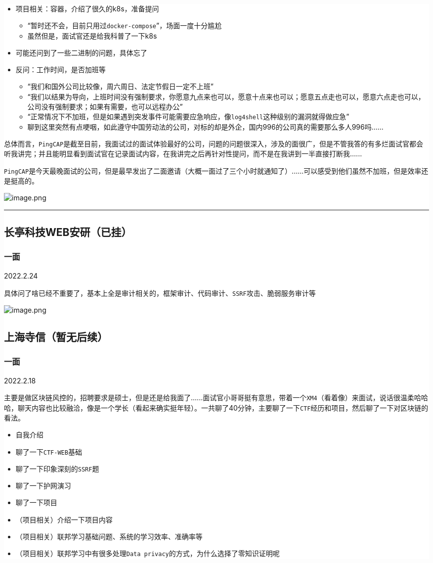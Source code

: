 - 项目相关：容器，介绍了很久的k8s，准备提问
  
  - “暂时还不会，目前只用过`docker-compose`”，场面一度十分尴尬
  - 虽然但是，面试官还是给我科普了一下k8s

- 可能还问到了一些二进制的问题，具体忘了

- 反问：工作时间，是否加班等
  
  - “我们和国外公司比较像，周六周日、法定节假日一定不上班”
  - “我们以结果为导向，上班时间没有强制要求，你愿意九点来也可以，愿意十点来也可以；愿意五点走也可以，愿意六点走也可以，公司没有强制要求；如果有需要，也可以远程办公”
  - “正常情况下不加班，但是如果遇到突发事件可能需要应急响应，像`log4shell`这种级别的漏洞就得做应急”
  - 聊到这里突然有点哽咽，如此遵守中国劳动法的公司，对标的却是外企，国内996的公司真的需要那么多人996吗......

总体而言，`PingCAP`是截至目前，我面试过的面试体验最好的公司，问题的问题很深入，涉及的面很广，但是不管我答的有多烂面试官都会听我讲完；并且能明显看到面试官在记录面试内容，在我讲完之后再针对性提问，而不是在我讲到一半直接打断我......

`PingCAP`是今天最晚面试的公司，但是最早发出了二面邀请（大概一面过了三个小时就通知了）......可以感受到他们虽然不加班，但是效率还是挺高的。

![image.png](https://s3.xiabee.cn/pic/weibo-backup/0084b03xgy1gz7mdlrz6aj30l806j771.jpg)

---

## 长亭科技WEB安研（已挂）

### 一面

2022.2.24

具体问了啥已经不重要了，基本上全是审计相关的，框架审计、代码审计、`SSRF`攻击、脆弱服务审计等

![image.png](https://s3.xiabee.cn/pic/weibo-backup/0084b03xly1gzonir1ajvj30i8098q9s.jpg)

## 上海寺信（暂无后续）

### 一面

2022.2.18

主要是做区块链风控的，招聘要求是硕士，但是还是给我面了......面试官小哥哥挺有意思，带着一个`XM4`（看着像）来面试，说话很温柔哈哈哈，聊天内容也比较融洽，像是一个学长（看起来确实挺年轻）。一共聊了40分钟，主要聊了一下`CTF`经历和项目，然后聊了一下对区块链的看法。

- 自我介绍

- 聊了一下`CTF-WEB`基础

- 聊了一下印象深刻的`SSRF`题

- 聊了一下护网演习

- 聊了一下项目

- （项目相关）介绍一下项目内容

- （项目相关）联邦学习基础问题、系统的学习效率、准确率等

- （项目相关）联邦学习中有很多处理`Data privacy`的方式，为什么选择了零知识证明呢
  